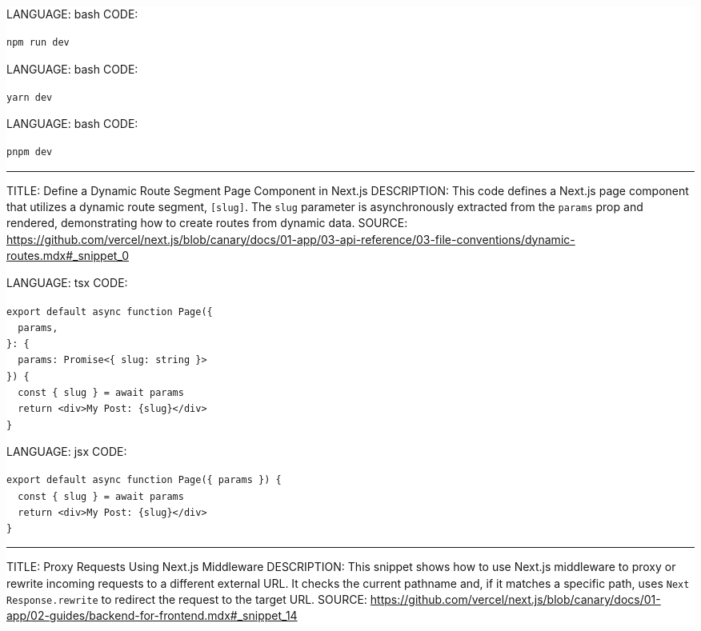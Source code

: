 LANGUAGE: bash
CODE:
```
npm run dev
```

LANGUAGE: bash
CODE:
```
yarn dev
```

LANGUAGE: bash
CODE:
```
pnpm dev
```

----------------------------------------

TITLE: Define a Dynamic Route Segment Page Component in Next.js
DESCRIPTION: This code defines a Next.js page component that utilizes a dynamic route segment, `[slug]`. The `slug` parameter is asynchronously extracted from the `params` prop and rendered, demonstrating how to create routes from dynamic data.
SOURCE: https://github.com/vercel/next.js/blob/canary/docs/01-app/03-api-reference/03-file-conventions/dynamic-routes.mdx#_snippet_0

LANGUAGE: tsx
CODE:
```
export default async function Page({
  params,
}: {
  params: Promise<{ slug: string }>
}) {
  const { slug } = await params
  return <div>My Post: {slug}</div>
}
```

LANGUAGE: jsx
CODE:
```
export default async function Page({ params }) {
  const { slug } = await params
  return <div>My Post: {slug}</div>
}
```

----------------------------------------

TITLE: Proxy Requests Using Next.js Middleware
DESCRIPTION: This snippet shows how to use Next.js middleware to proxy or rewrite incoming requests to a different external URL. It checks the current pathname and, if it matches a specific path, uses `NextResponse.rewrite` to redirect the request to the target URL.
SOURCE: https://github.com/vercel/next.js/blob/canary/docs/01-app/02-guides/backend-for-frontend.mdx#_snippet_14
